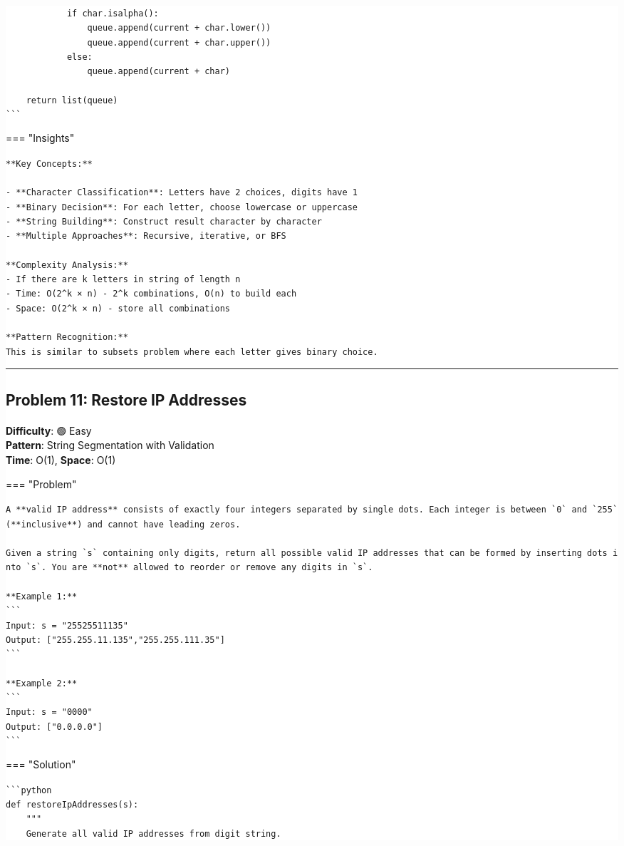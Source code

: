                 if char.isalpha():
                    queue.append(current + char.lower())
                    queue.append(current + char.upper())
                else:
                    queue.append(current + char)
        
        return list(queue)
    ```

=== "Insights"

    **Key Concepts:**
    
    - **Character Classification**: Letters have 2 choices, digits have 1
    - **Binary Decision**: For each letter, choose lowercase or uppercase
    - **String Building**: Construct result character by character
    - **Multiple Approaches**: Recursive, iterative, or BFS
    
    **Complexity Analysis:**
    - If there are k letters in string of length n
    - Time: O(2^k × n) - 2^k combinations, O(n) to build each
    - Space: O(2^k × n) - store all combinations
    
    **Pattern Recognition:**
    This is similar to subsets problem where each letter gives binary choice.

---

## Problem 11: Restore IP Addresses

**Difficulty**: 🟢 Easy  
**Pattern**: String Segmentation with Validation  
**Time**: O(1), **Space**: O(1)

=== "Problem"

    A **valid IP address** consists of exactly four integers separated by single dots. Each integer is between `0` and `255` (**inclusive**) and cannot have leading zeros.

    Given a string `s` containing only digits, return all possible valid IP addresses that can be formed by inserting dots into `s`. You are **not** allowed to reorder or remove any digits in `s`.

    **Example 1:**
    ```
    Input: s = "25525511135"
    Output: ["255.255.11.135","255.255.111.35"]
    ```

    **Example 2:**
    ```
    Input: s = "0000"
    Output: ["0.0.0.0"]
    ```

=== "Solution"

    ```python
    def restoreIpAddresses(s):
        """
        Generate all valid IP addresses from digit string.
        